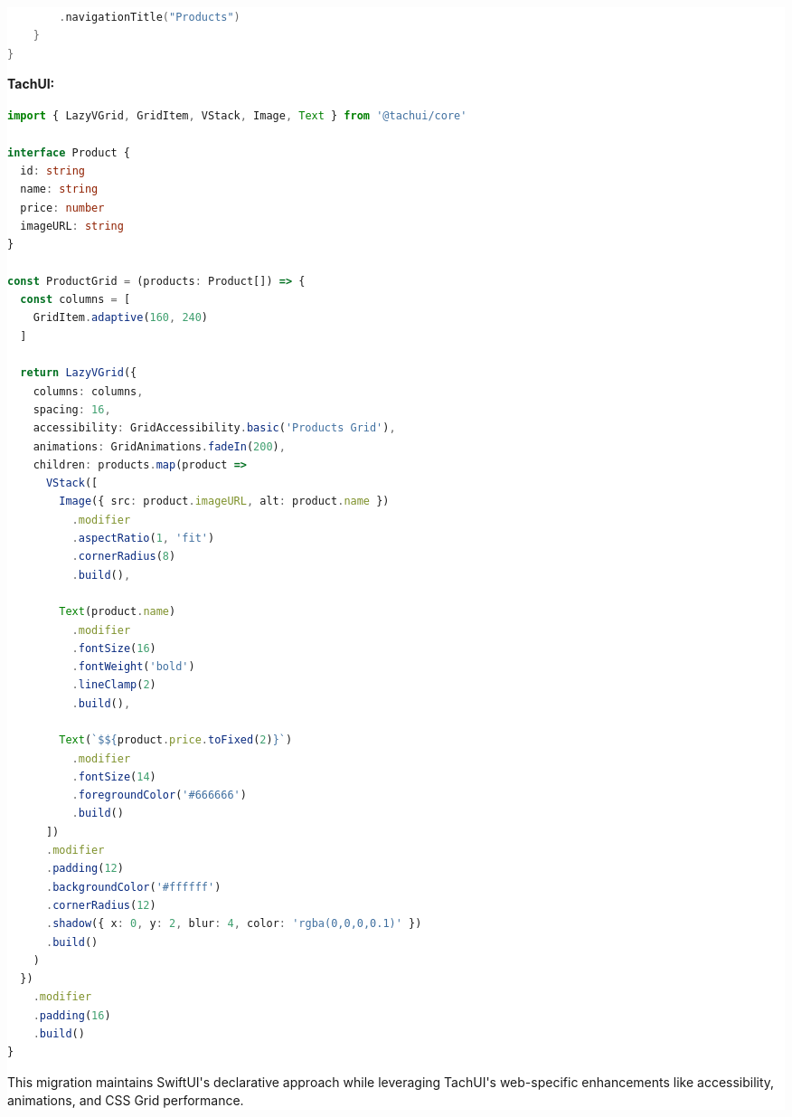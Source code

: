 ```swift
        .navigationTitle("Products")
    }
}
```

**TachUI:**
```typescript
import { LazyVGrid, GridItem, VStack, Image, Text } from '@tachui/core'

interface Product {
  id: string
  name: string
  price: number
  imageURL: string
}

const ProductGrid = (products: Product[]) => {
  const columns = [
    GridItem.adaptive(160, 240)
  ]
  
  return LazyVGrid({
    columns: columns,
    spacing: 16,
    accessibility: GridAccessibility.basic('Products Grid'),
    animations: GridAnimations.fadeIn(200),
    children: products.map(product => 
      VStack([
        Image({ src: product.imageURL, alt: product.name })
          .modifier
          .aspectRatio(1, 'fit')
          .cornerRadius(8)
          .build(),
        
        Text(product.name)
          .modifier
          .fontSize(16)
          .fontWeight('bold')
          .lineClamp(2)
          .build(),
        
        Text(`$${product.price.toFixed(2)}`)
          .modifier
          .fontSize(14)
          .foregroundColor('#666666')
          .build()
      ])
      .modifier
      .padding(12)
      .backgroundColor('#ffffff')
      .cornerRadius(12)
      .shadow({ x: 0, y: 2, blur: 4, color: 'rgba(0,0,0,0.1)' })
      .build()
    )
  })
    .modifier
    .padding(16)
    .build()
}
```

This migration maintains SwiftUI's declarative approach while leveraging TachUI's web-specific enhancements like accessibility, animations, and CSS Grid performance.